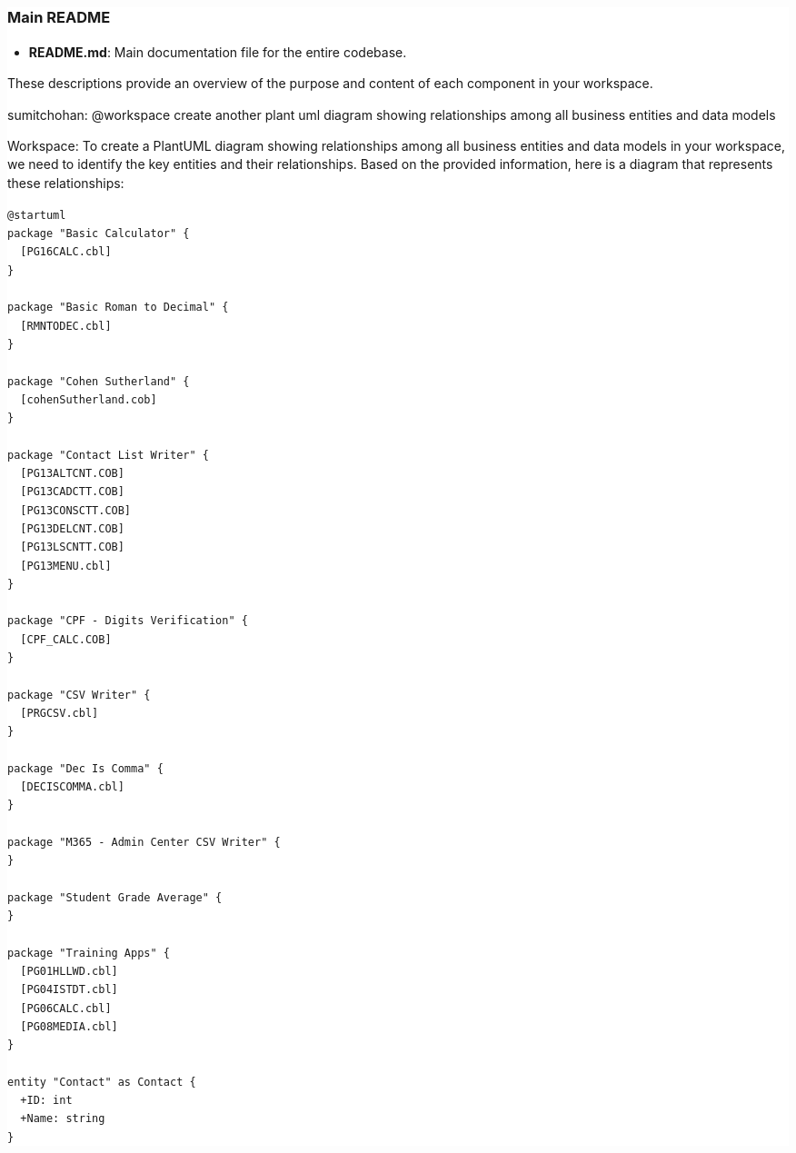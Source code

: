 ### Main README
- **README.md**: Main documentation file for the entire codebase.

These descriptions provide an overview of the purpose and content of each component in your workspace.

sumitchohan: @workspace create another plant uml diagram showing relationships among all business entities and data models

Workspace: To create a PlantUML diagram showing relationships among all business entities and data models in your workspace, we need to identify the key entities and their relationships. Based on the provided information, here is a diagram that represents these relationships:

```plantuml
@startuml
package "Basic Calculator" {
  [PG16CALC.cbl]
}

package "Basic Roman to Decimal" {
  [RMNTODEC.cbl]
}

package "Cohen Sutherland" {
  [cohenSutherland.cob]
}

package "Contact List Writer" {
  [PG13ALTCNT.COB]
  [PG13CADCTT.COB]
  [PG13CONSCTT.COB]
  [PG13DELCNT.COB]
  [PG13LSCNTT.COB]
  [PG13MENU.cbl]
}

package "CPF - Digits Verification" {
  [CPF_CALC.COB]
}

package "CSV Writer" {
  [PRGCSV.cbl]
}

package "Dec Is Comma" {
  [DECISCOMMA.cbl]
}

package "M365 - Admin Center CSV Writer" {
}

package "Student Grade Average" {
}

package "Training Apps" {
  [PG01HLLWD.cbl]
  [PG04ISTDT.cbl]
  [PG06CALC.cbl]
  [PG08MEDIA.cbl]
}

entity "Contact" as Contact {
  +ID: int
  +Name: string
}
```